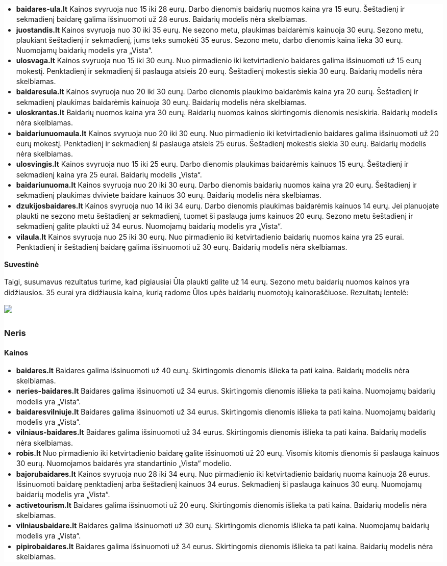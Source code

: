 - **baidares-ula.lt** Kainos svyruoja nuo 15 iki 28 eurų. Darbo dienomis baidarių nuomos kaina yra 15 eurų. Šeštadienį ir sekmadienį baidarę galima išsinuomoti už 28 eurus. Baidarių modelis nėra skelbiamas.
- **juostandis.lt** Kainos svyruoja nuo 30 iki 35 eurų. Ne sezono metu, plaukimas baidarėmis kainuoja 30 eurų. Sezono metu, plaukiant šeštadienį ir sekmadienį, jums teks sumokėti 35 eurus. Sezono metu, darbo dienomis kaina lieka 30 eurų. Nuomojamų baidarių modelis yra „Vista“.
- **ulosvaga.lt** Kainos svyruoja nuo 15 iki 30 eurų. Nuo pirmadienio iki ketvirtadienio baidares galima išsinuomoti už 15 eurų mokestį. Penktadienį ir sekmadienį ši paslauga atsieis 20 eurų. Šeštadienį mokestis siekia 30 eurų. Baidarių modelis nėra skelbiamas.
- **baidaresula.lt** Kainos svyruoja nuo 20 iki 30 eurų. Darbo dienomis plaukimo baidarėmis kaina yra 20 eurų. Šeštadienį ir sekmadienį plaukimas baidarėmis kainuoja 30 eurų. Baidarių modelis nėra skelbiamas.
- **uloskrantas.lt** Baidarių nuomos kaina yra 30 eurų. Baidarių nuomos kainos skirtingomis dienomis nesiskiria. Baidarių modelis nėra skelbiamas.
- **baidariunuomaula.lt** Kainos svyruoja nuo 20 iki 30 eurų. Nuo pirmadienio iki ketvirtadienio baidares galima išsinuomoti už 20 eurų mokestį. Penktadienį ir sekmadienį ši paslauga atsieis 25 eurus. Šeštadienį mokestis siekia 30 eurų. Baidarių modelis nėra skelbiamas.
- **ulosvingis.lt** Kainos svyruoja nuo 15 iki 25 eurų. Darbo dienomis plaukimas baidarėmis kainuos 15 eurų. Šeštadienį ir sekmadienį kaina yra 25 eurai. Baidarių modelis „Vista“.
- **baidariunuoma.lt** Kainos svyruoja nuo 20 iki 30 eurų. Darbo dienomis baidarių nuomos kaina yra 20 eurų. Šeštadienį ir sekmadienį plaukimas dviviete baidare kainuos 30 eurų. Baidarių modelis nėra skelbiamas.
- **dzukijosbaidares.lt** Kainos svyruoja nuo 14 iki 34 eurų. Darbo dienomis plaukimas baidarėmis kainuos 14 eurų. Jei planuojate plaukti ne sezono metu šeštadienį ar sekmadienį, tuomet ši paslauga jums kainuos 20 eurų. Sezono metu šeštadienį ir sekmadienį galite plaukti už 34 eurus. Nuomojamų baidarių modelis yra „Vista“.
- **vilaula.lt** Kainos svyruoja nuo 25 iki 30 eurų. Nuo pirmadienio iki ketvirtadienio baidarių nuomos kaina yra 25 eurai. Penktadienį ir šeštadienį baidarę galima išsinuomoti už 30 eurų. Baidarių modelis nėra skelbiamas.

**Suvestinė**

Taigi, susumavus rezultatus turime, kad pigiausiai Ūla plaukti galite už 14 eurų. Sezono metu baidarių nuomos kainos yra didžiausios. 35 eurai yra didžiausia kaina, kurią radome Ūlos upės baidarių nuomotojų kainoraščiuose. Rezultatų lentelė:

![](/tinklarastis/img/2024-kainos/8.png)

### Neris

**Kainos**

- **baidares.lt** Baidares galima išsinuomoti už 40 eurų. Skirtingomis dienomis išlieka ta pati kaina. Baidarių modelis nėra skelbiamas.
- **neries-baidares.lt** Baidares galima išsinuomoti už 34 eurus. Skirtingomis dienomis išlieka ta pati kaina. Nuomojamų baidarių modelis yra „Vista“.
- **baidaresvilniuje.lt** Baidares galima išsinuomoti už 34 eurus. Skirtingomis dienomis išlieka ta pati kaina. Nuomojamų baidarių modelis yra „Vista“.
- **vilniaus-baidares.lt** Baidares galima išsinuomoti už 34 eurus. Skirtingomis dienomis išlieka ta pati kaina. Baidarių modelis nėra skelbiamas.
- **robis.lt** Nuo pirmadienio iki ketvirtadienio baidarę galite išsinuomoti už 20 eurų. Visomis kitomis dienomis ši paslauga kainuos 30 eurų. Nuomojamos baidarės yra standartinio „Vista“ modelio.
- **bajorubaidares.lt** Kainos svyruoja nuo 28 iki 34 eurų. Nuo pirmadienio iki ketvirtadienio baidarių nuoma kainuoja 28 eurus. Išsinuomoti baidarę penktadienį arba šeštadienį kainuos 34 eurus. Sekmadienį ši paslauga kainuos 30 eurų. Nuomojamų baidarių modelis yra „Vista“.
- **activetourism.lt** Baidares galima išsinuomoti už 20 eurų. Skirtingomis dienomis išlieka ta pati kaina. Baidarių modelis nėra skelbiamas.
- **vilniausbaidare.lt** Baidares galima išsinuomoti už 30 eurų. Skirtingomis dienomis išlieka ta pati kaina. Nuomojamų baidarių modelis yra „Vista“.
- **pipirobaidares.lt** Baidares galima išsinuomoti už 34 eurus. Skirtingomis dienomis išlieka ta pati kaina. Baidarių modelis nėra skelbiamas.
